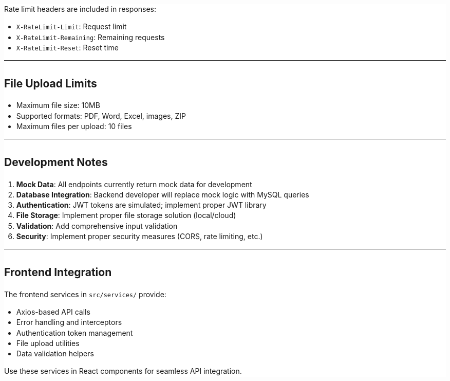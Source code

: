 Rate limit headers are included in responses:
- `X-RateLimit-Limit`: Request limit
- `X-RateLimit-Remaining`: Remaining requests
- `X-RateLimit-Reset`: Reset time

---

## File Upload Limits

- Maximum file size: 10MB
- Supported formats: PDF, Word, Excel, images, ZIP
- Maximum files per upload: 10 files

---

## Development Notes

1. **Mock Data**: All endpoints currently return mock data for development
2. **Database Integration**: Backend developer will replace mock logic with MySQL queries
3. **Authentication**: JWT tokens are simulated; implement proper JWT library
4. **File Storage**: Implement proper file storage solution (local/cloud)
5. **Validation**: Add comprehensive input validation
6. **Security**: Implement proper security measures (CORS, rate limiting, etc.)

---

## Frontend Integration

The frontend services in `src/services/` provide:
- Axios-based API calls
- Error handling and interceptors
- Authentication token management
- File upload utilities
- Data validation helpers

Use these services in React components for seamless API integration. 